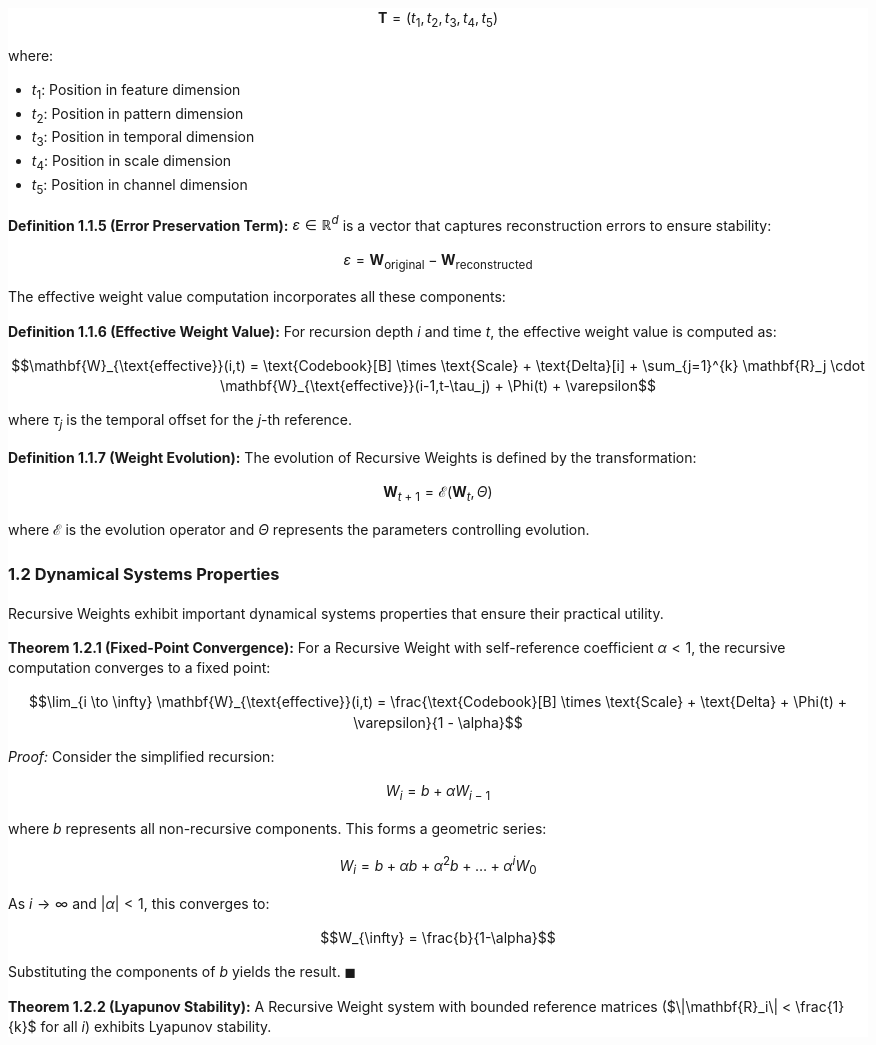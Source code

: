 $$\mathbf{T} = (t_1, t_2, t_3, t_4, t_5)$$

where:

- $t_1$: Position in feature dimension
- $t_2$: Position in pattern dimension
- $t_3$: Position in temporal dimension
- $t_4$: Position in scale dimension
- $t_5$: Position in channel dimension

**Definition 1.1.5 (Error Preservation Term):** $\varepsilon \in \mathbb{R}^d$ is a vector that captures reconstruction errors to ensure stability:

$$\varepsilon = \mathbf{W}_{\text{original}} - \mathbf{W}_{\text{reconstructed}}$$

The effective weight value computation incorporates all these components:

**Definition 1.1.6 (Effective Weight Value):** For recursion depth $i$ and time $t$, the effective weight value is computed as:

$$\mathbf{W}_{\text{effective}}(i,t) = \text{Codebook}[B] \times \text{Scale} + \text{Delta}[i] + \sum_{j=1}^{k} \mathbf{R}_j \cdot \mathbf{W}_{\text{effective}}(i-1,t-\tau_j) + \Phi(t) + \varepsilon$$

where $\tau_j$ is the temporal offset for the $j$-th reference.

**Definition 1.1.7 (Weight Evolution):** The evolution of Recursive Weights is defined by the transformation:

$$\mathbf{W}_{t+1} = \mathcal{E}(\mathbf{W}_t, \Theta)$$

where $\mathcal{E}$ is the evolution operator and $\Theta$ represents the parameters controlling evolution.

### 1.2 Dynamical Systems Properties

Recursive Weights exhibit important dynamical systems properties that ensure their practical utility.

**Theorem 1.2.1 (Fixed-Point Convergence):** For a Recursive Weight with self-reference coefficient $\alpha < 1$, the recursive computation converges to a fixed point:

$$\lim_{i \to \infty} \mathbf{W}_{\text{effective}}(i,t) = \frac{\text{Codebook}[B] \times \text{Scale} + \text{Delta} + \Phi(t) + \varepsilon}{1 - \alpha}$$

*Proof:* Consider the simplified recursion:

$$W_i = b + \alpha W_{i-1}$$

where $b$ represents all non-recursive components. This forms a geometric series:

$$W_i = b + \alpha b + \alpha^2 b + \ldots + \alpha^i W_0$$

As $i \to \infty$ and $|\alpha| < 1$, this converges to:

$$W_{\infty} = \frac{b}{1-\alpha}$$

Substituting the components of $b$ yields the result. ◼

**Theorem 1.2.2 (Lyapunov Stability):** A Recursive Weight system with bounded reference matrices ($\|\mathbf{R}_i\| < \frac{1}{k}$ for all $i$) exhibits Lyapunov stability.
